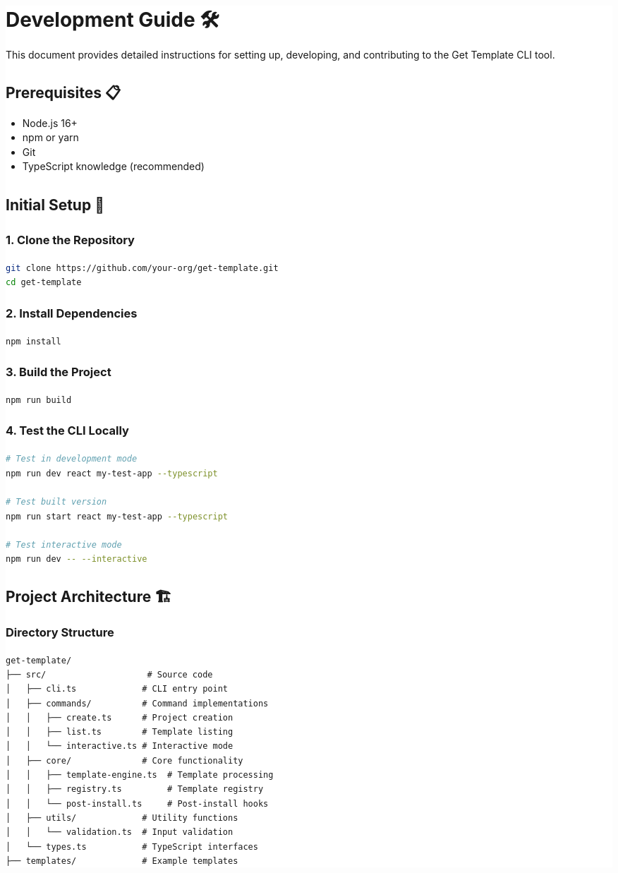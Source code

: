 # Development Guide 🛠️

This document provides detailed instructions for setting up, developing, and contributing to the Get Template CLI tool.

## Prerequisites 📋

- Node.js 16+ 
- npm or yarn
- Git
- TypeScript knowledge (recommended)

## Initial Setup 🚀

### 1. Clone the Repository
```bash
git clone https://github.com/your-org/get-template.git
cd get-template
```

### 2. Install Dependencies
```bash
npm install
```

### 3. Build the Project
```bash
npm run build
```

### 4. Test the CLI Locally
```bash
# Test in development mode
npm run dev react my-test-app --typescript

# Test built version
npm run start react my-test-app --typescript

# Test interactive mode
npm run dev -- --interactive
```

## Project Architecture 🏗️

### Directory Structure
```
get-template/
├── src/                    # Source code
│   ├── cli.ts             # CLI entry point
│   ├── commands/          # Command implementations
│   │   ├── create.ts      # Project creation
│   │   ├── list.ts        # Template listing
│   │   └── interactive.ts # Interactive mode
│   ├── core/              # Core functionality
│   │   ├── template-engine.ts  # Template processing
│   │   ├── registry.ts         # Template registry
│   │   └── post-install.ts     # Post-install hooks
│   ├── utils/             # Utility functions
│   │   └── validation.ts  # Input validation
│   └── types.ts           # TypeScript interfaces
├── templates/             # Example templates
```